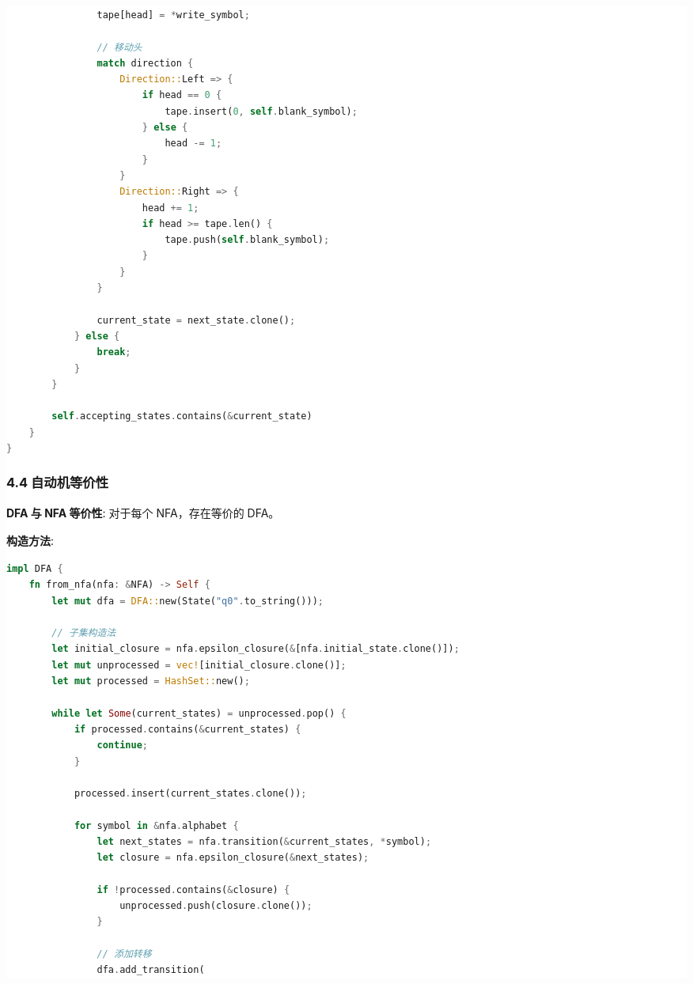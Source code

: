 ```rust
                tape[head] = *write_symbol;
                
                // 移动头
                match direction {
                    Direction::Left => {
                        if head == 0 {
                            tape.insert(0, self.blank_symbol);
                        } else {
                            head -= 1;
                        }
                    }
                    Direction::Right => {
                        head += 1;
                        if head >= tape.len() {
                            tape.push(self.blank_symbol);
                        }
                    }
                }
                
                current_state = next_state.clone();
            } else {
                break;
            }
        }
        
        self.accepting_states.contains(&current_state)
    }
}
```

### 4.4 自动机等价性

**DFA 与 NFA 等价性**:
对于每个 NFA，存在等价的 DFA。

**构造方法**:

```rust
impl DFA {
    fn from_nfa(nfa: &NFA) -> Self {
        let mut dfa = DFA::new(State("q0".to_string()));
        
        // 子集构造法
        let initial_closure = nfa.epsilon_closure(&[nfa.initial_state.clone()]);
        let mut unprocessed = vec![initial_closure.clone()];
        let mut processed = HashSet::new();
        
        while let Some(current_states) = unprocessed.pop() {
            if processed.contains(&current_states) {
                continue;
            }
            
            processed.insert(current_states.clone());
            
            for symbol in &nfa.alphabet {
                let next_states = nfa.transition(&current_states, *symbol);
                let closure = nfa.epsilon_closure(&next_states);
                
                if !processed.contains(&closure) {
                    unprocessed.push(closure.clone());
                }
                
                // 添加转移
                dfa.add_transition(
```